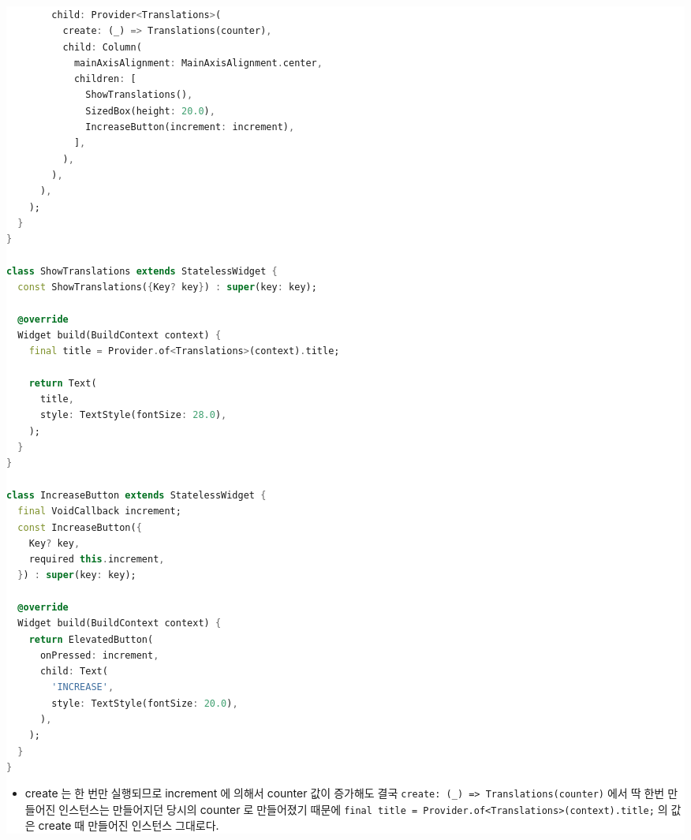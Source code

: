 ```dart
        child: Provider<Translations>(
          create: (_) => Translations(counter),
          child: Column(
            mainAxisAlignment: MainAxisAlignment.center,
            children: [
              ShowTranslations(),
              SizedBox(height: 20.0),
              IncreaseButton(increment: increment),
            ],
          ),
        ),
      ),
    );
  }
}

class ShowTranslations extends StatelessWidget {
  const ShowTranslations({Key? key}) : super(key: key);

  @override
  Widget build(BuildContext context) {
    final title = Provider.of<Translations>(context).title;

    return Text(
      title,
      style: TextStyle(fontSize: 28.0),
    );
  }
}

class IncreaseButton extends StatelessWidget {
  final VoidCallback increment;
  const IncreaseButton({
    Key? key,
    required this.increment,
  }) : super(key: key);

  @override
  Widget build(BuildContext context) {
    return ElevatedButton(
      onPressed: increment,
      child: Text(
        'INCREASE',
        style: TextStyle(fontSize: 20.0),
      ),
    );
  }
}
```

* create 는 한 번만 실행되므로 increment 에 의해서 counter 값이 증가해도 결국 `create: (_) => Translations(counter)` 에서 딱 한번 만들어진 인스턴스는 만들어지던 당시의 counter 로 만들어졌기 때문에 `final title = Provider.of<Translations>(context).title;` 의 값은 create 때 만들어진 인스턴스 그대로다.
